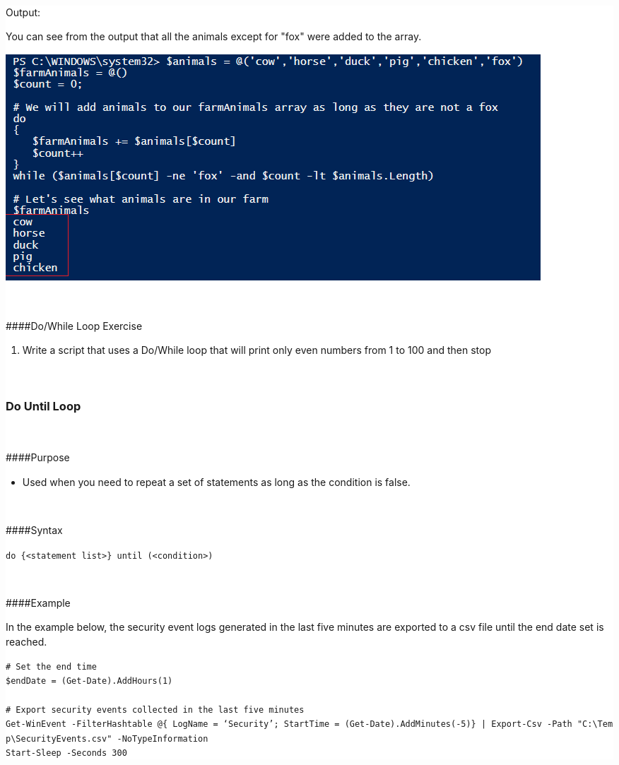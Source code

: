 Output:

You can see from the output that all the animals except for "fox" were added to the array.

![](screenshots/ps_snip111.png)

<br>

####Do/While Loop Exercise
1. Write a script that uses a Do/While loop that will print only even numbers from 1 to 100 and then stop

<br>

### Do Until Loop
<br>

####Purpose
- Used when you need to repeat a set of statements as long as the condition is false.

<br>

####Syntax

    do {<statement list>} until (<condition>)

<br>

####Example

In the example below, the security event logs generated in the last five minutes are exported to a csv file until the end date set is reached.

    # Set the end time
    $endDate = (Get-Date).AddHours(1)
    
    # Export security events collected in the last five minutes
    Get-WinEvent -FilterHashtable @{ LogName = ‘Security’; StartTime = (Get-Date).AddMinutes(-5)} | Export-Csv -Path "C:\Temp\SecurityEvents.csv" -NoTypeInformation
    Start-Sleep -Seconds 300
    